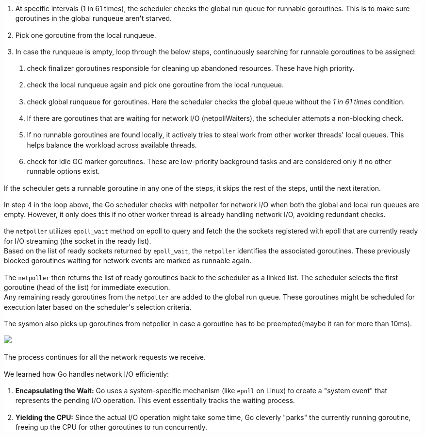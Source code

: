1.  At specific intervals (1 in 61 times), the scheduler checks the global run queue for runnable goroutines. This is to make sure goroutines in the global runqueue aren't starved.
    
2.  Pick one goroutine from the local runqueue.
    
3.  In case the runqueue is empty, loop through the below steps, continuously searching for runnable goroutines to be assigned:
    
    1.  check finalizer goroutines responsible for cleaning up abandoned resources. These have high priority.
        
    2.  check the local runqueue again and pick one goroutine from the local runqueue.
        
    3.  check global runqueue for goroutines. Here the scheduler checks the global queue without the _1 in 61 times_ condition.
        
    4.  If there are goroutines that are waiting for network I/O (netpollWaiters), the scheduler attempts a non-blocking check.
        
    5.  If no runnable goroutines are found locally, it actively tries to steal work from other worker threads' local queues. This helps balance the workload across available threads.
        
    6.  check for idle GC marker goroutines. These are low-priority background tasks and are considered only if no other runnable options exist.
        

If the scheduler gets a runnable goroutine in any one of the steps, it skips the rest of the steps, until the next iteration.

In step 4 in the loop above, the Go scheduler checks with netpoller for network I/O when both the global and local run queues are empty. However, it only does this if no other worker thread is already handling network I/O, avoiding redundant checks.

the `netpoller` utilizes `epoll_wait` method on epoll to query and fetch the the sockets registered with epoll that are currently ready for I/O streaming (the socket in the ready list).  
Based on the list of ready sockets returned by `epoll_wait`, the `netpoller` identifies the associated goroutines. These previously blocked goroutines waiting for network events are marked as runnable again.

The `netpoller` then returns the list of ready goroutines back to the scheduler as a linked list. The scheduler selects the first goroutine (head of the list) for immediate execution.  
Any remaining ready goroutines from the `netpoller` are added to the global run queue. These goroutines might be scheduled for execution later based on the scheduler's selection criteria.

The sysmon also picks up goroutines from netpoller in case a goroutine has to be preempted(maybe it ran for more than 10ms).

![](https://cdn.hashnode.com/res/hashnode/image/upload/v1711810354505/c2e05a1a-1213-4e34-a602-c541ca077ce8.png?auto=compress,format&format=webp)

The process continues for all the network requests we receive.

We learned how Go handles network I/O efficiently:

1.  **Encapsulating the Wait:** Go uses a system-specific mechanism (like `epoll` on Linux) to create a "system event" that represents the pending I/O operation. This event essentially tracks the waiting process.
    
2.  **Yielding the CPU:** Since the actual I/O operation might take some time, Go cleverly "parks" the currently running goroutine, freeing up the CPU for other goroutines to run concurrently.
    